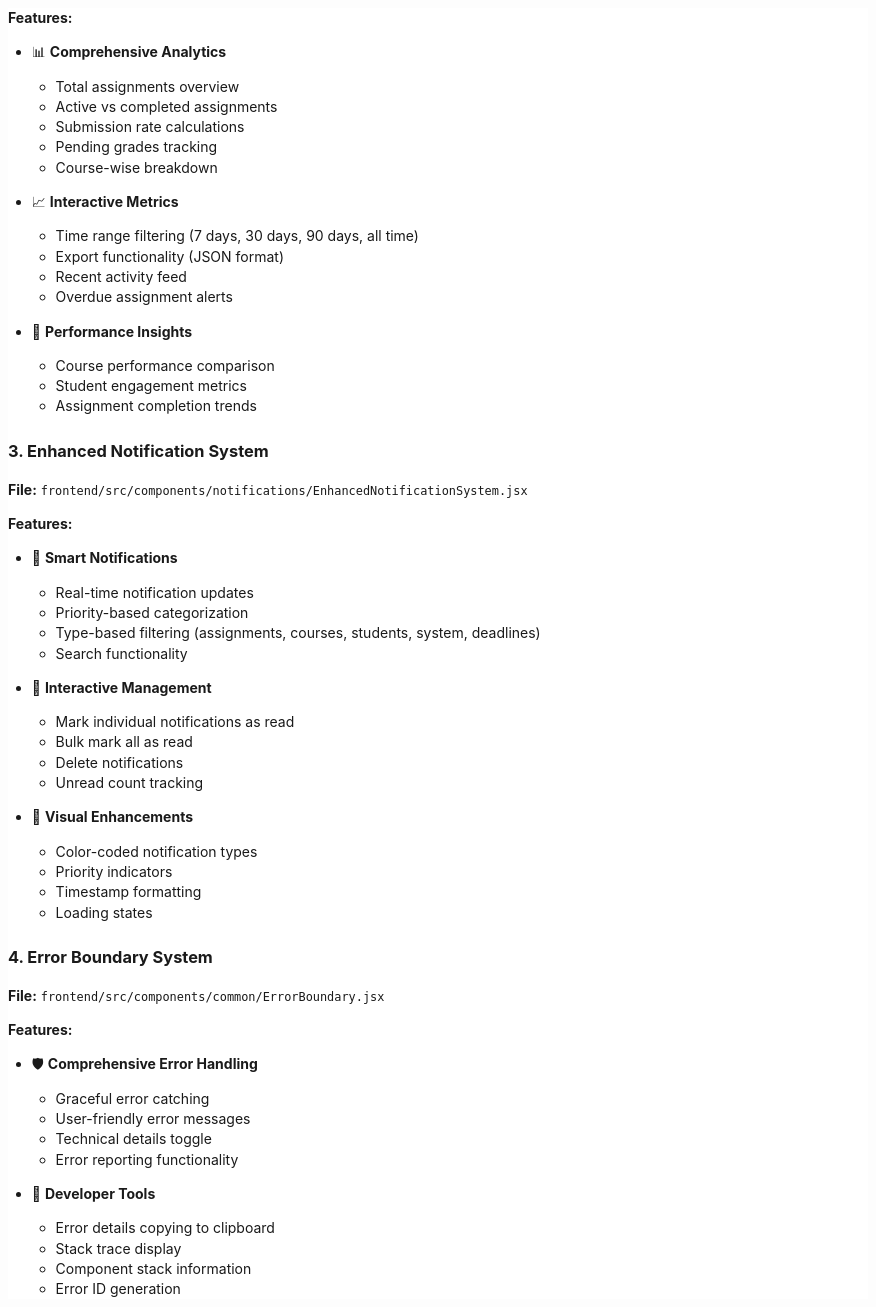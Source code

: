 **Features:**
- 📊 **Comprehensive Analytics**
  - Total assignments overview
  - Active vs completed assignments
  - Submission rate calculations
  - Pending grades tracking
  - Course-wise breakdown

- 📈 **Interactive Metrics**
  - Time range filtering (7 days, 30 days, 90 days, all time)
  - Export functionality (JSON format)
  - Recent activity feed
  - Overdue assignment alerts

- 🎯 **Performance Insights**
  - Course performance comparison
  - Student engagement metrics
  - Assignment completion trends

### **3. Enhanced Notification System**
**File:** `frontend/src/components/notifications/EnhancedNotificationSystem.jsx`

**Features:**
- 🔔 **Smart Notifications**
  - Real-time notification updates
  - Priority-based categorization
  - Type-based filtering (assignments, courses, students, system, deadlines)
  - Search functionality

- 📱 **Interactive Management**
  - Mark individual notifications as read
  - Bulk mark all as read
  - Delete notifications
  - Unread count tracking

- 🎨 **Visual Enhancements**
  - Color-coded notification types
  - Priority indicators
  - Timestamp formatting
  - Loading states

### **4. Error Boundary System**
**File:** `frontend/src/components/common/ErrorBoundary.jsx`

**Features:**
- 🛡️ **Comprehensive Error Handling**
  - Graceful error catching
  - User-friendly error messages
  - Technical details toggle
  - Error reporting functionality

- 🔧 **Developer Tools**
  - Error details copying to clipboard
  - Stack trace display
  - Component stack information
  - Error ID generation
